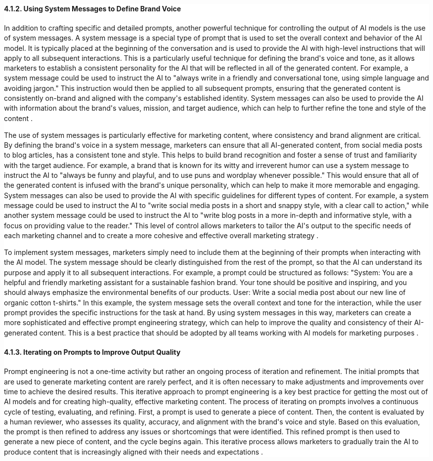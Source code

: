 #### 4.1.2. Using System Messages to Define Brand Voice

In addition to crafting specific and detailed prompts, another powerful technique for controlling the output of AI models is the use of system messages. A system message is a special type of prompt that is used to set the overall context and behavior of the AI model. It is typically placed at the beginning of the conversation and is used to provide the AI with high-level instructions that will apply to all subsequent interactions. This is a particularly useful technique for defining the brand's voice and tone, as it allows marketers to establish a consistent personality for the AI that will be reflected in all of the generated content. For example, a system message could be used to instruct the AI to "always write in a friendly and conversational tone, using simple language and avoiding jargon." This instruction would then be applied to all subsequent prompts, ensuring that the generated content is consistently on-brand and aligned with the company's established identity. System messages can also be used to provide the AI with information about the brand's values, mission, and target audience, which can help to further refine the tone and style of the content .

The use of system messages is particularly effective for marketing content, where consistency and brand alignment are critical. By defining the brand's voice in a system message, marketers can ensure that all AI-generated content, from social media posts to blog articles, has a consistent tone and style. This helps to build brand recognition and foster a sense of trust and familiarity with the target audience. For example, a brand that is known for its witty and irreverent humor can use a system message to instruct the AI to "always be funny and playful, and to use puns and wordplay whenever possible." This would ensure that all of the generated content is infused with the brand's unique personality, which can help to make it more memorable and engaging. System messages can also be used to provide the AI with specific guidelines for different types of content. For example, a system message could be used to instruct the AI to "write social media posts in a short and snappy style, with a clear call to action," while another system message could be used to instruct the AI to "write blog posts in a more in-depth and informative style, with a focus on providing value to the reader." This level of control allows marketers to tailor the AI's output to the specific needs of each marketing channel and to create a more cohesive and effective overall marketing strategy .

To implement system messages, marketers simply need to include them at the beginning of their prompts when interacting with the AI model. The system message should be clearly distinguished from the rest of the prompt, so that the AI can understand its purpose and apply it to all subsequent interactions. For example, a prompt could be structured as follows: "System: You are a helpful and friendly marketing assistant for a sustainable fashion brand. Your tone should be positive and inspiring, and you should always emphasize the environmental benefits of our products. User: Write a social media post about our new line of organic cotton t-shirts." In this example, the system message sets the overall context and tone for the interaction, while the user prompt provides the specific instructions for the task at hand. By using system messages in this way, marketers can create a more sophisticated and effective prompt engineering strategy, which can help to improve the quality and consistency of their AI-generated content. This is a best practice that should be adopted by all teams working with AI models for marketing purposes .

#### 4.1.3. Iterating on Prompts to Improve Output Quality

Prompt engineering is not a one-time activity but rather an ongoing process of iteration and refinement. The initial prompts that are used to generate marketing content are rarely perfect, and it is often necessary to make adjustments and improvements over time to achieve the desired results. This iterative approach to prompt engineering is a key best practice for getting the most out of AI models and for creating high-quality, effective marketing content. The process of iterating on prompts involves a continuous cycle of testing, evaluating, and refining. First, a prompt is used to generate a piece of content. Then, the content is evaluated by a human reviewer, who assesses its quality, accuracy, and alignment with the brand's voice and style. Based on this evaluation, the prompt is then refined to address any issues or shortcomings that were identified. This refined prompt is then used to generate a new piece of content, and the cycle begins again. This iterative process allows marketers to gradually train the AI to produce content that is increasingly aligned with their needs and expectations .
